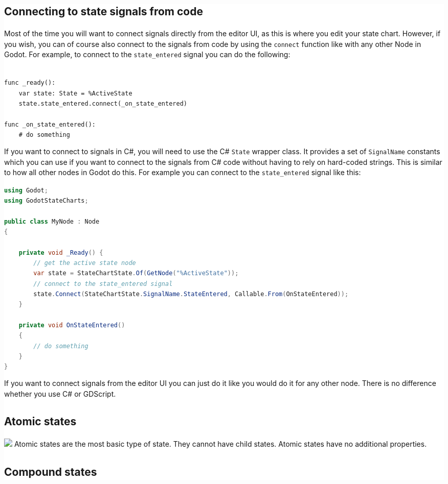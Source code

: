 ## Connecting to state signals from code

Most of the time you will want to connect signals directly from the editor UI, as this is where you edit your state chart. However, if you wish, you can of course also connect to the signals from code by using the `connect` function like with any other Node in Godot. For example, to connect to the `state_entered` signal you can do the following:

```gdscript

func _ready():
    var state: State = %ActiveState
    state.state_entered.connect(_on_state_entered)

func _on_state_entered():
    # do something
```

If you want to connect to signals in C#, you will need to use the C# `State` wrapper class. It provides a set of `SignalName` constants which you can use if you want to connect to the signals from C# code without having to rely on hard-coded strings. This is similar to how all other nodes in Godot do this. For example you can connect to the `state_entered` signal like this:

```csharp
using Godot;
using GodotStateCharts;

public class MyNode : Node
{

    private void _Ready() {
        // get the active state node
        var state = StateChartState.Of(GetNode("%ActiveState"));
        // connect to the state_entered signal
        state.Connect(StateChartState.SignalName.StateEntered, Callable.From(OnStateEntered));
    }

    private void OnStateEntered()
    {
        // do something
    }
}
```

If you want to connect signals from the editor UI you can just do it like you would do it for any other node. There is no difference whether you use C# or GDScript.

## Atomic states

<img src="{{ site.baseurl }}/assets/img/manual/icons/atomic_state.svg" class="state-icon"> Atomic states are the most basic type of state. They cannot have child states. Atomic states have no additional properties.

## Compound states
